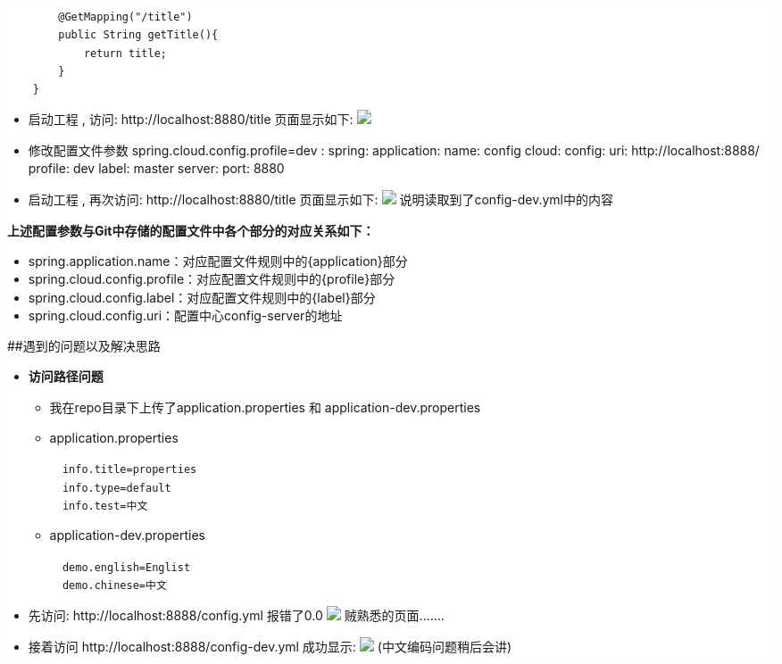 			@GetMapping("/title")
			public String getTitle(){
				return title;
			}
		}
			
	

- 启动工程 , 访问: http://localhost:8880/title 页面显示如下: 
![](/img/0024.png)
  
- 修改配置文件参数 spring.cloud.config.profile=dev : 
		spring:
		  application:
		    name: config
		  cloud:
		    config:
		      uri: http://localhost:8888/
		      profile: dev
		      label: master
		server:
		  port: 8880

- 启动工程 , 再次访问: http://localhost:8880/title 页面显示如下: 
![](/img/0025.png)
	说明读取到了config-dev.yml中的内容

**上述配置参数与Git中存储的配置文件中各个部分的对应关系如下：**

- spring.application.name：对应配置文件规则中的{application}部分
- spring.cloud.config.profile：对应配置文件规则中的{profile}部分
- spring.cloud.config.label：对应配置文件规则中的{label}部分
- spring.cloud.config.uri：配置中心config-server的地址

##遇到的问题以及解决思路
- **访问路径问题**
	- 我在repo目录下上传了application.properties 和 application-dev.properties
	- application.properties
	
			info.title=properties
			info.type=default
			info.test=中文

	- application-dev.properties
	
			demo.english=Englist
			demo.chinese=中文

- 先访问: http://localhost:8888/config.yml 报错了0.0
![](/img/0026.png)
	贼熟悉的页面.......

- 接着访问 http://localhost:8888/config-dev.yml 成功显示: 
![](/img/0027.png)
	(中文编码问题稍后会讲)
